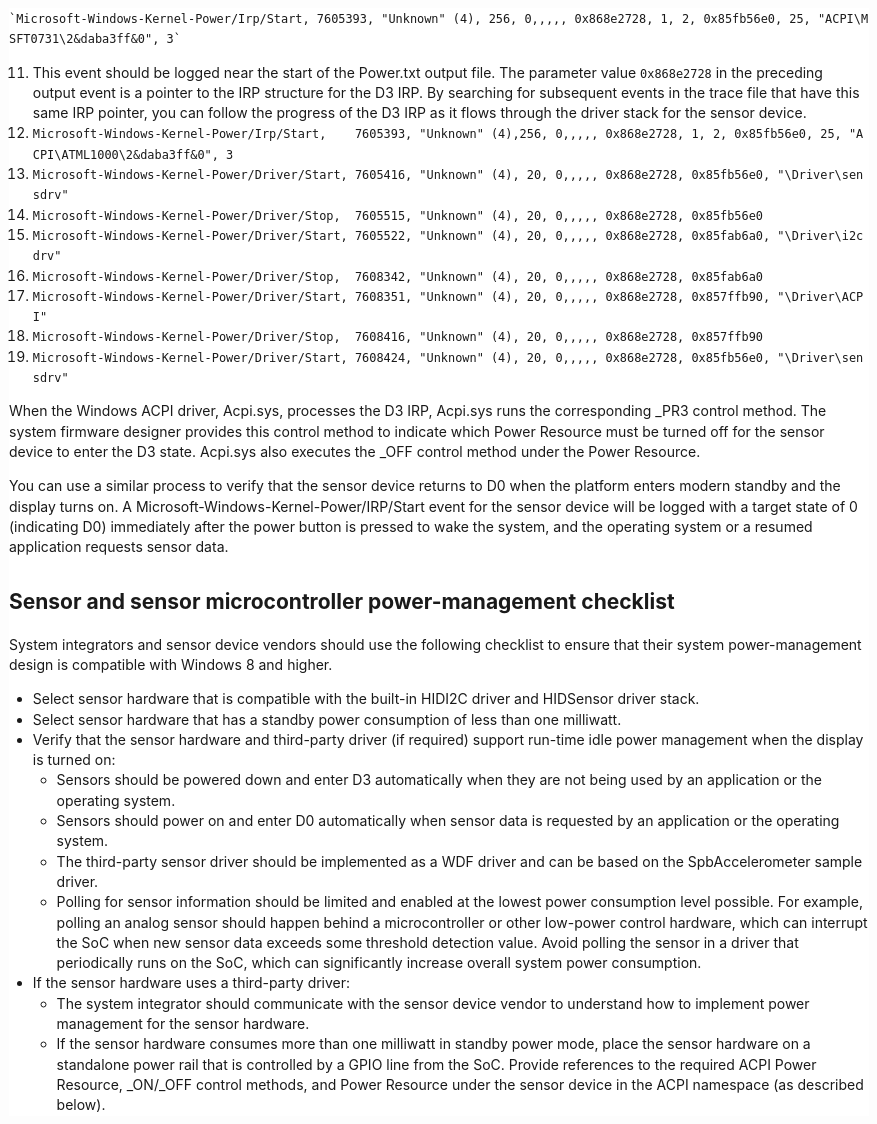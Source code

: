     `Microsoft-Windows-Kernel-Power/Irp/Start, 7605393, "Unknown" (4), 256, 0,,,,, 0x868e2728, 1, 2, 0x85fb56e0, 25, "ACPI\MSFT0731\2&daba3ff&0", 3`

11. This event should be logged near the start of the Power.txt output file. The parameter value `0x868e2728` in the preceding output event is a pointer to the IRP structure for the D3 IRP. By searching for subsequent events in the trace file that have this same IRP pointer, you can follow the progress of the D3 IRP as it flows through the driver stack for the sensor device.
12. `Microsoft-Windows-Kernel-Power/Irp/Start,    7605393, "Unknown" (4),256, 0,,,,, 0x868e2728, 1, 2, 0x85fb56e0, 25, "ACPI\ATML1000\2&daba3ff&0", 3`
13. `Microsoft-Windows-Kernel-Power/Driver/Start, 7605416, "Unknown" (4), 20, 0,,,,, 0x868e2728, 0x85fb56e0, "\Driver\sensdrv"`
14. `Microsoft-Windows-Kernel-Power/Driver/Stop,  7605515, "Unknown" (4), 20, 0,,,,, 0x868e2728, 0x85fb56e0`
15. `Microsoft-Windows-Kernel-Power/Driver/Start, 7605522, "Unknown" (4), 20, 0,,,,, 0x868e2728, 0x85fab6a0, "\Driver\i2cdrv"`
16. `Microsoft-Windows-Kernel-Power/Driver/Stop,  7608342, "Unknown" (4), 20, 0,,,,, 0x868e2728, 0x85fab6a0`
17. `Microsoft-Windows-Kernel-Power/Driver/Start, 7608351, "Unknown" (4), 20, 0,,,,, 0x868e2728, 0x857ffb90, "\Driver\ACPI"`
18. `Microsoft-Windows-Kernel-Power/Driver/Stop,  7608416, "Unknown" (4), 20, 0,,,,, 0x868e2728, 0x857ffb90`
19. `Microsoft-Windows-Kernel-Power/Driver/Start, 7608424, "Unknown" (4), 20, 0,,,,, 0x868e2728, 0x85fb56e0, "\Driver\sensdrv"`

When the Windows ACPI driver, Acpi.sys, processes the D3 IRP, Acpi.sys runs the corresponding \_PR3 control method. The system firmware designer provides this control method to indicate which Power Resource must be turned off for the sensor device to enter the D3 state. Acpi.sys also executes the \_OFF control method under the Power Resource.

You can use a similar process to verify that the sensor device returns to D0 when the platform enters modern standby and the display turns on. A Microsoft-Windows-Kernel-Power/IRP/Start event for the sensor device will be logged with a target state of 0 (indicating D0) immediately after the power button is pressed to wake the system, and the operating system or a resumed application requests sensor data.

## Sensor and sensor microcontroller power-management checklist


System integrators and sensor device vendors should use the following checklist to ensure that their system power-management design is compatible with Windows 8 and higher.

-   Select sensor hardware that is compatible with the built-in HIDI2C driver and HIDSensor driver stack.
-   Select sensor hardware that has a standby power consumption of less than one milliwatt.
-   Verify that the sensor hardware and third-party driver (if required) support run-time idle power management when the display is turned on:
    -   Sensors should be powered down and enter D3 automatically when they are not being used by an application or the operating system.
    -   Sensors should power on and enter D0 automatically when sensor data is requested by an application or the operating system.
    -   The third-party sensor driver should be implemented as a WDF driver and can be based on the SpbAccelerometer sample driver.
    -   Polling for sensor information should be limited and enabled at the lowest power consumption level possible. For example, polling an analog sensor should happen behind a microcontroller or other low-power control hardware, which can interrupt the SoC when new sensor data exceeds some threshold detection value. Avoid polling the sensor in a driver that periodically runs on the SoC, which can significantly increase overall system power consumption.
-   If the sensor hardware uses a third-party driver:
    -   The system integrator should communicate with the sensor device vendor to understand how to implement power management for the sensor hardware.
    -   If the sensor hardware consumes more than one milliwatt in standby power mode, place the sensor hardware on a standalone power rail that is controlled by a GPIO line from the SoC. Provide references to the required ACPI Power Resource, \_ON/\_OFF control methods, and Power Resource under the sensor device in the ACPI namespace (as described below).
